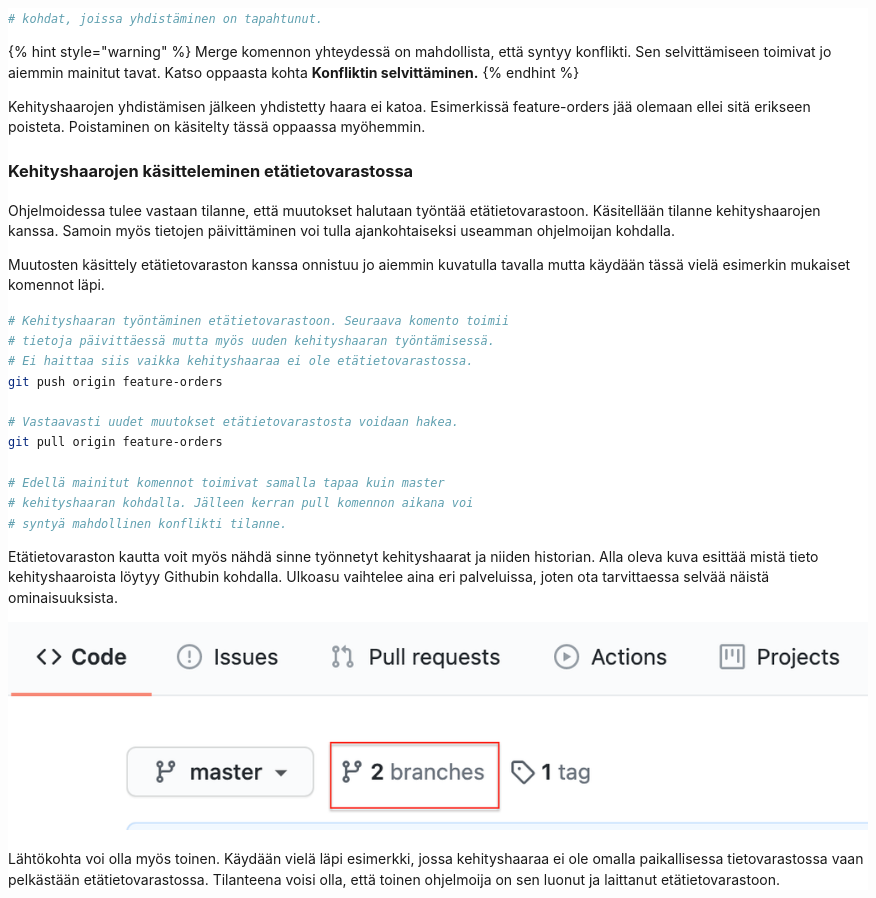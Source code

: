 ```bash
# kohdat, joissa yhdistäminen on tapahtunut.
```

{% hint style="warning" %}
Merge komennon yhteydessä on mahdollista, että syntyy konflikti. Sen selvittämiseen toimivat jo aiemmin mainitut tavat. Katso oppaasta kohta **Konfliktin selvittäminen.**
{% endhint %}

Kehityshaarojen yhdistämisen jälkeen yhdistetty haara ei katoa. Esimerkissä feature-orders jää olemaan ellei sitä erikseen poisteta. Poistaminen on käsitelty tässä oppaassa myöhemmin.

### Kehityshaarojen käsitteleminen etätietovarastossa

Ohjelmoidessa tulee vastaan tilanne, että muutokset halutaan työntää etätietovarastoon. Käsitellään tilanne kehityshaarojen kanssa. Samoin myös tietojen päivittäminen voi tulla ajankohtaiseksi useamman ohjelmoijan kohdalla. 

Muutosten käsittely etätietovaraston kanssa onnistuu jo aiemmin kuvatulla tavalla mutta käydään tässä vielä esimerkin mukaiset komennot läpi.

```bash
# Kehityshaaran työntäminen etätietovarastoon. Seuraava komento toimii
# tietoja päivittäessä mutta myös uuden kehityshaaran työntämisessä.
# Ei haittaa siis vaikka kehityshaaraa ei ole etätietovarastossa.
git push origin feature-orders

# Vastaavasti uudet muutokset etätietovarastosta voidaan hakea.
git pull origin feature-orders

# Edellä mainitut komennot toimivat samalla tapaa kuin master 
# kehityshaaran kohdalla. Jälleen kerran pull komennon aikana voi
# syntyä mahdollinen konflikti tilanne.
```

Etätietovaraston kautta voit myös nähdä sinne työnnetyt kehityshaarat ja niiden historian. Alla oleva kuva esittää mistä tieto kehityshaaroista löytyy Githubin kohdalla. Ulkoasu vaihtelee aina eri palveluissa, joten ota tarvittaessa selvää näistä ominaisuuksista.

![Github palvelussa olevat branchit](../.gitbook/assets/github-branches.png)

Lähtökohta voi olla myös toinen. Käydään vielä läpi esimerkki, jossa kehityshaaraa ei ole omalla paikallisessa tietovarastossa vaan pelkästään etätietovarastossa. Tilanteena voisi olla, että toinen ohjelmoija on sen luonut ja laittanut etätietovarastoon.
